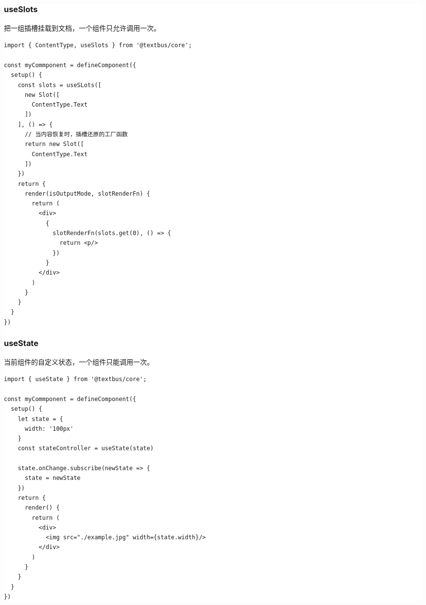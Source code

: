 ### useSlots

把一组插槽挂载到文档，一个组件只允许调用一次。

```tsx
import { ContentType, useSlots } from '@textbus/core';

const myCommponent = defineComponent({
  setup() {
    const slots = useSLots([
      new Slot([
        ContentType.Text
      ])
    ], () => {
      // 当内容恢复时，插槽还原的工厂函数
      return new Slot([
        ContentType.Text
      ])
    })
    return {
      render(isOutputMode, slotRenderFn) {
        return (
          <div>
            {
              slotRenderFn(slots.get(0), () => {
                return <p/>
              })
            }
          </div>
        )
      }
    }
  }
})
```

### useState

当前组件的自定义状态，一个组件只能调用一次。

```tsx
import { useState } from '@textbus/core';

const myCommponent = defineComponent({
  setup() {
    let state = {
      width: '100px'
    }
    const stateController = useState(state)
    
    state.onChange.subscribe(newState => {
      state = newState
    })
    return {
      render() {
        return (
          <div>
            <img src="./example.jpg" width={state.width}/>
          </div>
        )
      }
    }
  }
})
```
